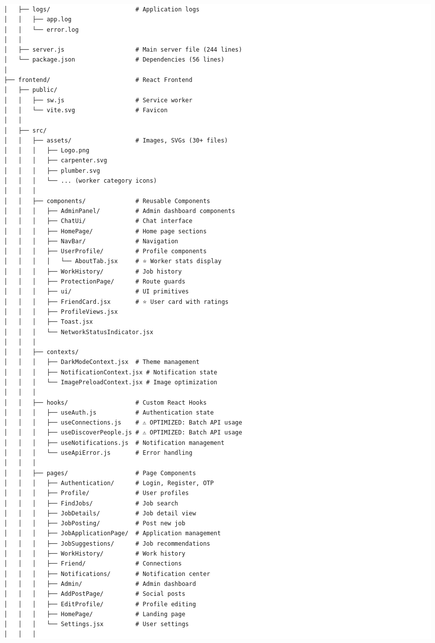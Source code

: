 ```
│   ├── logs/                        # Application logs
│   │   ├── app.log
│   │   └── error.log
│   │
│   ├── server.js                    # Main server file (244 lines)
│   └── package.json                 # Dependencies (56 lines)
│
├── frontend/                        # React Frontend
│   ├── public/
│   │   ├── sw.js                    # Service worker
│   │   └── vite.svg                 # Favicon
│   │
│   ├── src/
│   │   ├── assets/                  # Images, SVGs (30+ files)
│   │   │   ├── Logo.png
│   │   │   ├── carpenter.svg
│   │   │   ├── plumber.svg
│   │   │   └── ... (worker category icons)
│   │   │
│   │   ├── components/              # Reusable Components
│   │   │   ├── AdminPanel/          # Admin dashboard components
│   │   │   ├── ChatUi/              # Chat interface
│   │   │   ├── HomePage/            # Home page sections
│   │   │   ├── NavBar/              # Navigation
│   │   │   ├── UserProfile/         # Profile components
│   │   │   │   └── AboutTab.jsx     # ⭐ Worker stats display
│   │   │   ├── WorkHistory/         # Job history
│   │   │   ├── ProtectionPage/      # Route guards
│   │   │   ├── ui/                  # UI primitives
│   │   │   ├── FriendCard.jsx       # ⭐ User card with ratings
│   │   │   ├── ProfileViews.jsx
│   │   │   ├── Toast.jsx
│   │   │   └── NetworkStatusIndicator.jsx
│   │   │
│   │   ├── contexts/
│   │   │   ├── DarkModeContext.jsx  # Theme management
│   │   │   ├── NotificationContext.jsx # Notification state
│   │   │   └── ImagePreloadContext.jsx # Image optimization
│   │   │
│   │   ├── hooks/                   # Custom React Hooks
│   │   │   ├── useAuth.js           # Authentication state
│   │   │   ├── useConnections.js    # ⚠️ OPTIMIZED: Batch API usage
│   │   │   ├── useDiscoverPeople.js # ⚠️ OPTIMIZED: Batch API usage
│   │   │   ├── useNotifications.js  # Notification management
│   │   │   └── useApiError.js       # Error handling
│   │   │
│   │   ├── pages/                   # Page Components
│   │   │   ├── Authentication/      # Login, Register, OTP
│   │   │   ├── Profile/             # User profiles
│   │   │   ├── FindJobs/            # Job search
│   │   │   ├── JobDetails/          # Job detail view
│   │   │   ├── JobPosting/          # Post new job
│   │   │   ├── JobApplicationPage/  # Application management
│   │   │   ├── JobSuggestions/      # Job recommendations
│   │   │   ├── WorkHistory/         # Work history
│   │   │   ├── Friend/              # Connections
│   │   │   ├── Notifications/       # Notification center
│   │   │   ├── Admin/               # Admin dashboard
│   │   │   ├── AddPostPage/         # Social posts
│   │   │   ├── EditProfile/         # Profile editing
│   │   │   ├── HomePage/            # Landing page
│   │   │   └── Settings.jsx         # User settings
│   │   │
```